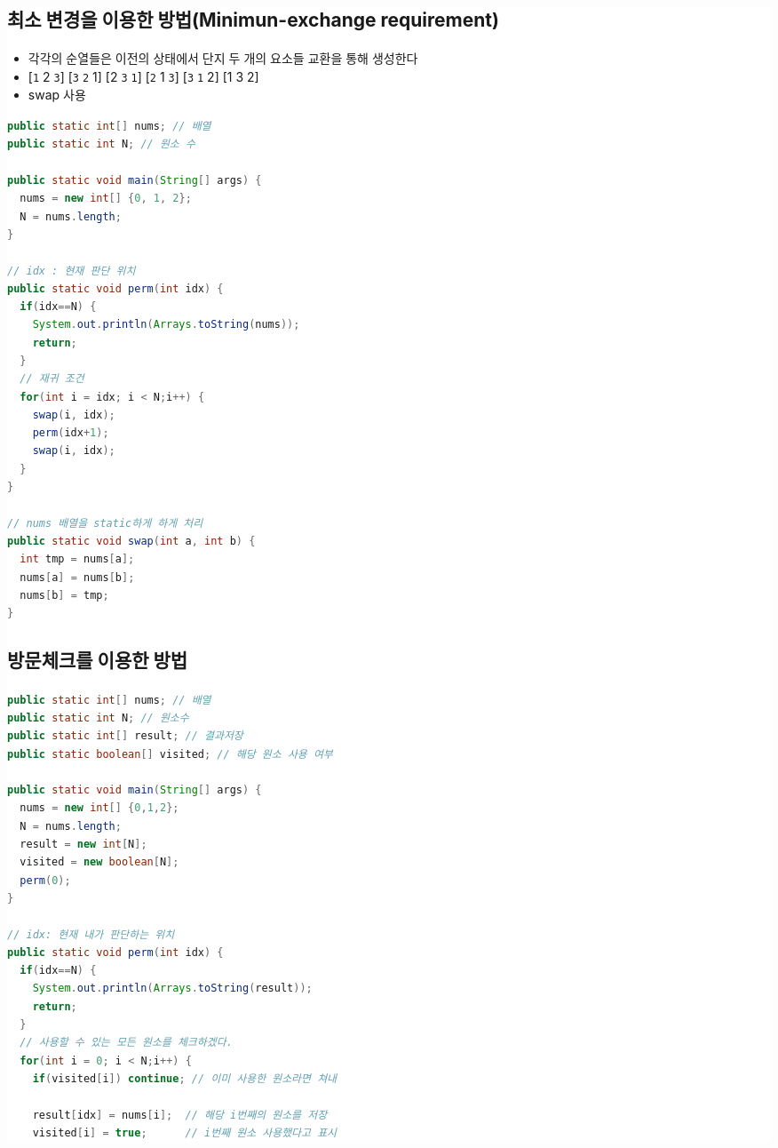 ## 최소 변경을 이용한 방법(Minimun-exchange requirement)
- 각각의 순열들은 이전의 상태에서 단지 두 개의 요소들 교환을 통해 생성한다
- [`1` 2 `3`] [`3` `2` 1] [2 `3` `1`] [`2` 1 `3`] [`3` `1` 2] [1 3 2]
- swap 사용

```java
public static int[] nums; // 배열
public static int N; // 원소 수

public static void main(String[] args) {
  nums = new int[] {0, 1, 2};
  N = nums.length;
}

// idx : 현재 판단 위치
public static void perm(int idx) {
  if(idx==N) {
  	System.out.println(Arrays.toString(nums));
    return;
  }
  // 재귀 조건
  for(int i = idx; i < N;i++) {
    swap(i, idx);
    perm(idx+1);
    swap(i, idx);
  }
}

// nums 배열을 static하게 하게 처리
public static void swap(int a, int b) {
  int tmp = nums[a];
  nums[a] = nums[b];
  nums[b] = tmp;
}
```

## 방문체크를 이용한 방법
```java
public static int[] nums; // 배열
public static int N; // 원소수
public static int[] result; // 결과저장
public static boolean[] visited; // 해당 원소 사용 여부

public static void main(String[] args) {
  nums = new int[] {0,1,2};
  N = nums.length;
  result = new int[N];
  visited = new boolean[N];
  perm(0);
}

// idx: 현재 내가 판단하는 위치
public static void perm(int idx) {
  if(idx==N) {
    System.out.println(Arrays.toString(result));
    return;
  }
  // 사용할 수 있는 모든 원소를 체크하겠다.
  for(int i = 0; i < N;i++) {
    if(visited[i]) continue; // 이미 사용한 원소라면 쳐내
    
    result[idx] = nums[i];  // 해당 i번째의 원소를 저장
    visited[i] = true; 		// i번째 원소 사용했다고 표시
```